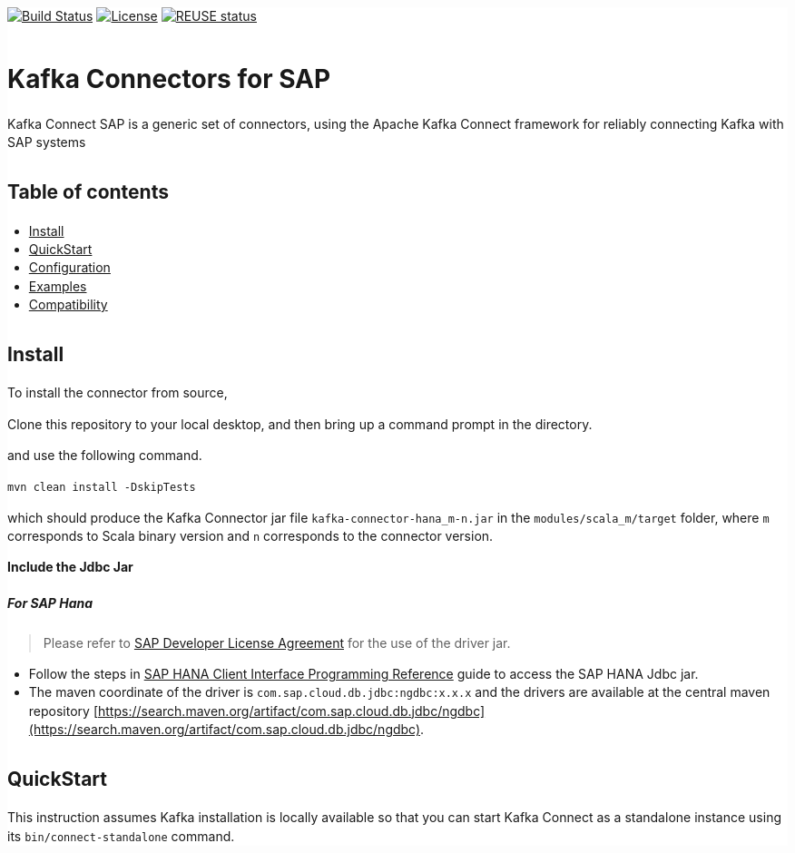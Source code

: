 [![Build Status](https://travis-ci.com/SAP/kafka-connect-sap.svg?branch=master)](https://app.travis-ci.com/SAP/kafka-connect-sap)
[![License](https://img.shields.io/badge/license-Apache--2.0-blue.svg)](http://www.apache.org/licenses/LICENSE-2.0)
[![REUSE status](https://api.reuse.software/badge/github.com/SAP/kafka-connect-sap)](https://api.reuse.software/info/github.com/SAP/kafka-connect-sap)

# Kafka Connectors for SAP

Kafka Connect SAP is a generic set of connectors, using the Apache Kafka Connect framework for reliably connecting Kafka with SAP systems

Table of contents
-------------

* [Install](#install)
* [QuickStart](#quickstart)
* [Configuration](#configuration)
* [Examples](#examples)
* [Compatibility](#compatibility)

## Install

To install the connector from source, 

Clone this repository to your local desktop, and then bring up a command prompt in the directory.

and use the following command.

```
mvn clean install -DskipTests
```

which should produce the Kafka Connector jar file `kafka-connector-hana_m-n.jar` in the `modules/scala_m/target` folder, where `m` corresponds to Scala binary version and `n` corresponds to the connector version.

**Include the Jdbc Jar**

#####   For SAP Hana

> Please refer to [SAP Developer License Agreement](https://tools.hana.ondemand.com/developer-license-3_1.txt) for the use of the driver jar.

- Follow the steps in [SAP HANA Client Interface Programming Reference](https://help.sap.com/viewer/f1b440ded6144a54ada97ff95dac7adf/LATEST/en-US/434e2962074540e18c802fd478de86d6.html) guide to access the SAP HANA Jdbc jar.
- The maven coordinate of the driver is `com.sap.cloud.db.jdbc:ngdbc:x.x.x` and the drivers are available at the central maven repository [https://search.maven.org/artifact/com.sap.cloud.db.jdbc/ngdbc](https://search.maven.org/artifact/com.sap.cloud.db.jdbc/ngdbc).

## QuickStart

This instruction assumes Kafka installation is locally available so that you can start Kafka Connect as a standalone instance using its `bin/connect-standalone` command. 
